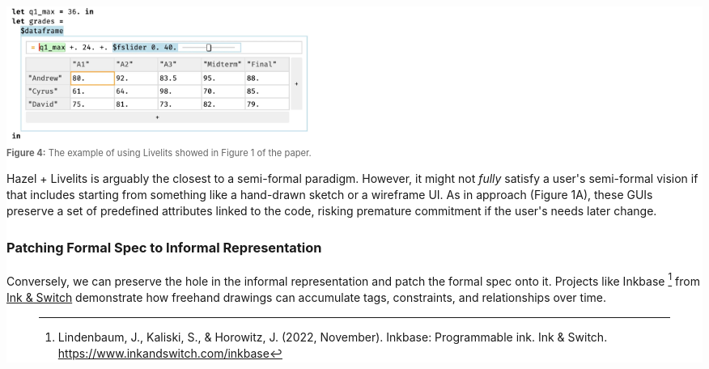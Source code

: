 <img src="/assets/images/semi-formal/livelit-example.png" alt="Figure 4: The example of using Livelits showed in Figure 1 of the paper" style="width: 100%; max-width: 374px; height: auto;" />
<figcaption style="text-align: left; font-size: 0.8em; color: #666;"><strong>Figure 4:</strong> The example of using Livelits showed in Figure 1 of the paper.</figcaption>
</figure>
</div>

Hazel + Livelits is arguably the closest to a semi-formal paradigm. However, it might not *fully* satisfy a user's semi-formal vision if that includes starting from something like a hand-drawn sketch or a wireframe UI. As in approach (Figure 1A), these GUIs preserve a set of predefined attributes linked to the code, risking premature commitment if the user's needs later change.

### Patching Formal Spec to Informal Representation

Conversely, we can preserve the hole in the informal representation and patch the formal spec onto it. Projects like Inkbase [^9] from [Ink & Switch](https://inkandswitch.com/) demonstrate how freehand drawings can accumulate tags, constraints, and relationships over time.


<figure id="figure5">

[^1]: J. Walny, S. Carpendale, N. Henry Riche, G. Venolia and P. Fawcett, "Visual Thinking In Action: Visualizations As Used On Whiteboards," in *IEEE Transactions on Visualization and Computer Graphics*, vol. 17, no. 12, pp. 2508-2517, Dec. 2011, doi: 10.1109/TVCG.2011.251.
[^2]: Mauro Cherubini, Gina Venolia, Rob DeLine, and Amy J. Ko. 2007. Let's go to the whiteboard: how and why software developers use drawings. In Proceedings of the SIGCHI Conference on Human Factors in Computing Systems (CHI '07). Association for Computing Machinery, New York, NY, USA, 557–566. https://doi.org/10.1145/1240624.1240714
[^3]: Hempel, B., Lubin, J., & Chugh, R. (2019, October). Sketch-n-sketch: Output-directed programming for svg. In Proceedings of the 32nd Annual ACM Symposium on User Interface Software and Technology (pp. 281-292).
[^4]: Cypher, A., & Halbert, D. C. (Eds.). (1993). *Watch what I do: programming by demonstration*. MIT press.
[^5]: Shipman, F. M., & Marshall, C. C. (1999). Formality considered harmful: Experiences, emerging themes, and directions on the use of formal representations in interactive systems. Computer Supported Cooperative Work (CSCW), 8, 333-352.
[^6]: Avigad, J. (2024). The design of mathematical language. In Handbook of the History and Philosophy of Mathematical Practice (pp. 3151-3189). Cham: Springer International Publishing.
[^7]: Omar, C., Voysey, I., Hilton, M., Aldrich, J., & Hammer, M. A. (2017). Hazelnut: a bidirectionally typed structure editor calculus. ACM SIGPLAN Notices, 52(1), 86-99.
[^8]: Omar, C., Moon, D., Blinn, A., Voysey, I., Collins, N., & Chugh, R. (2021, June). Filling typed holes with live GUIs. In Proceedings of the 42nd ACM SIGPLAN International Conference on Programming Language Design and Implementation (pp. 511-525).
[^9]: Lindenbaum, J., Kaliski, S., & Horowitz, J. (2022, November). Inkbase: Programmable ink. Ink & Switch. https://www.inkandswitch.com/inkbase
[^10]: Petricek, T. (2025, February 2). Choose your own adventure calculus. Tomas Petricek's Blog. https://tomasp.net/blog/2025/adventure-calculus/